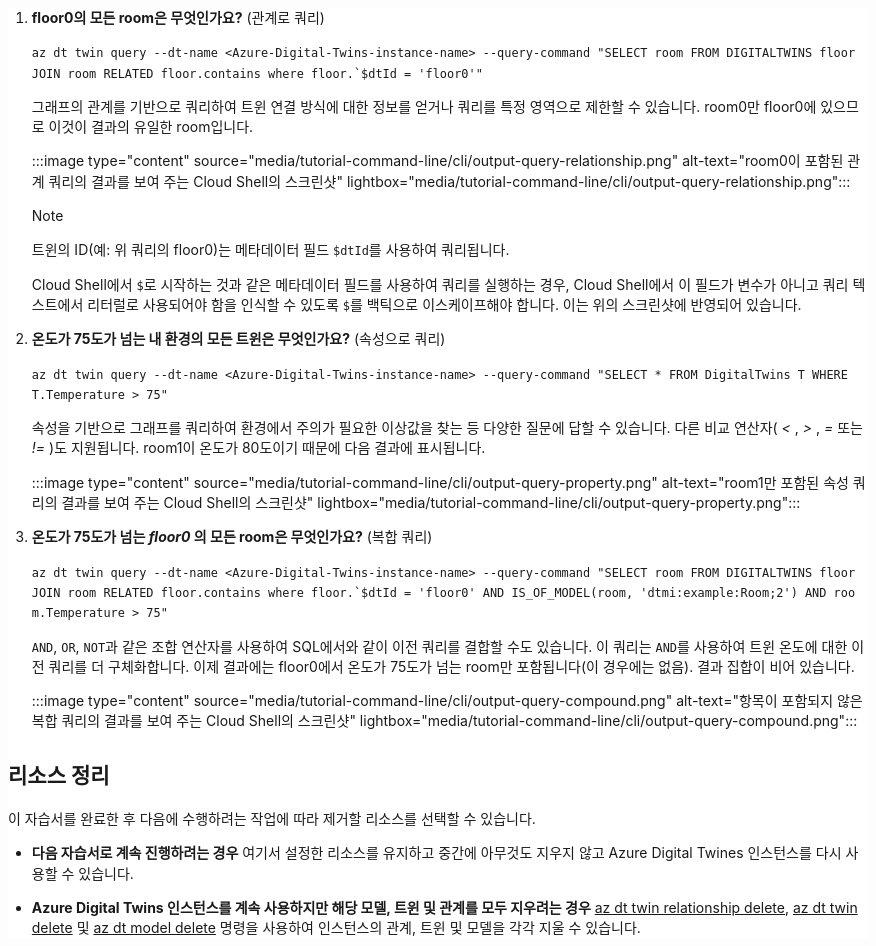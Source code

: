 1. **floor0의 모든 room은 무엇인가요?** (관계로 쿼리)

    ```azurecli-interactive
    az dt twin query --dt-name <Azure-Digital-Twins-instance-name> --query-command "SELECT room FROM DIGITALTWINS floor JOIN room RELATED floor.contains where floor.`$dtId = 'floor0'"
    ```

    그래프의 관계를 기반으로 쿼리하여 트윈 연결 방식에 대한 정보를 얻거나 쿼리를 특정 영역으로 제한할 수 있습니다. room0만 floor0에 있으므로 이것이 결과의 유일한 room입니다.

    :::image type="content" source="media/tutorial-command-line/cli/output-query-relationship.png" alt-text="room0이 포함된 관계 쿼리의 결과를 보여 주는 Cloud Shell의 스크린샷" lightbox="media/tutorial-command-line/cli/output-query-relationship.png":::

    > [!NOTE]
    > 트윈의 ID(예: 위 쿼리의 floor0)는 메타데이터 필드 `$dtId`를 사용하여 쿼리됩니다. 
    >
    >Cloud Shell에서 `$`로 시작하는 것과 같은 메타데이터 필드를 사용하여 쿼리를 실행하는 경우, Cloud Shell에서 이 필드가 변수가 아니고 쿼리 텍스트에서 리터럴로 사용되어야 함을 인식할 수 있도록 `$`를 백틱으로 이스케이프해야 합니다. 이는 위의 스크린샷에 반영되어 있습니다.

1. **온도가 75도가 넘는 내 환경의 모든 트윈은 무엇인가요?** (속성으로 쿼리)

    ```azurecli-interactive
    az dt twin query --dt-name <Azure-Digital-Twins-instance-name> --query-command "SELECT * FROM DigitalTwins T WHERE T.Temperature > 75"
    ```

    속성을 기반으로 그래프를 쿼리하여 환경에서 주의가 필요한 이상값을 찾는 등 다양한 질문에 답할 수 있습니다. 다른 비교 연산자( *<* , *>* , *=* 또는 *!=* )도 지원됩니다. room1이 온도가 80도이기 때문에 다음 결과에 표시됩니다.

    :::image type="content" source="media/tutorial-command-line/cli/output-query-property.png" alt-text="room1만 포함된 속성 쿼리의 결과를 보여 주는 Cloud Shell의 스크린샷" lightbox="media/tutorial-command-line/cli/output-query-property.png":::

1. **온도가 75도가 넘는 *floor0* 의 모든 room은 무엇인가요?** (복합 쿼리)

    ```azurecli-interactive
    az dt twin query --dt-name <Azure-Digital-Twins-instance-name> --query-command "SELECT room FROM DIGITALTWINS floor JOIN room RELATED floor.contains where floor.`$dtId = 'floor0' AND IS_OF_MODEL(room, 'dtmi:example:Room;2') AND room.Temperature > 75"
    ```

    `AND`, `OR`, `NOT`과 같은 조합 연산자를 사용하여 SQL에서와 같이 이전 쿼리를 결합할 수도 있습니다. 이 쿼리는 `AND`를 사용하여 트윈 온도에 대한 이전 쿼리를 더 구체화합니다. 이제 결과에는 floor0에서 온도가 75도가 넘는 room만 포함됩니다(이 경우에는 없음). 결과 집합이 비어 있습니다.

    :::image type="content" source="media/tutorial-command-line/cli/output-query-compound.png" alt-text="항목이 포함되지 않은 복합 쿼리의 결과를 보여 주는 Cloud Shell의 스크린샷" lightbox="media/tutorial-command-line/cli/output-query-compound.png":::

## <a name="clean-up-resources"></a>리소스 정리

이 자습서를 완료한 후 다음에 수행하려는 작업에 따라 제거할 리소스를 선택할 수 있습니다.

* **다음 자습서로 계속 진행하려는 경우** 여기서 설정한 리소스를 유지하고 중간에 아무것도 지우지 않고 Azure Digital Twines 인스턴스를 다시 사용할 수 있습니다.

* **Azure Digital Twins 인스턴스를 계속 사용하지만 해당 모델, 트윈 및 관계를 모두 지우려는 경우** [az dt twin relationship delete](/cli/azure/dt/twin/relationship?view=azure-cli-latest&preserve-view=true#az_dt_twin_relationship_delete), [az dt twin delete](/cli/azure/dt/twin?view=azure-cli-latest&preserve-view=true#az_dt_twin_delete) 및 [az dt model delete](/cli/azure/dt/model?view=azure-cli-latest&preserve-view=true#az_dt_model_delete) 명령을 사용하여 인스턴스의 관계, 트윈 및 모델을 각각 지울 수 있습니다.
